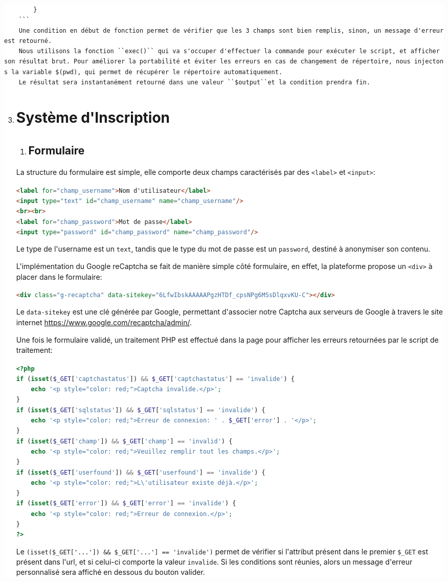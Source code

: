 			}
		```
		Une condition en début de fonction permet de vérifier que les 3 champs sont bien remplis, sinon, un message d'erreur est retourné.
		Nous utilisons la fonction ``exec()`` qui va s'occuper d'effectuer la commande pour exécuter le script, et afficher son résultat brut. Pour améliorer la portabilité et éviter les erreurs en cas de changement de répertoire, nous injectons la variable $(pwd), qui permet de récupérer le répertoire automatiquement.
		Le résultat sera instantanément retourné dans une valeur ``$output``et la condition prendra fin.
	
3.  # Système d'Inscription
	1. ## Formulaire
	La structure du formulaire est simple, elle comporte deux champs caractérisés par des ``<label>`` et ``<input>``:
	```html
    <label for="champ_username">Nom d'utilisateur</label>
    <input type="text" id="champ_username" name="champ_username"/>
    <br><br>
    <label for="champ_password">Mot de passe</label>
    <input type="password" id="champ_password" name="champ_password"/>
	```
	Le type de l'username est un ``text``, tandis que le type du mot de passe est un ``password``, destiné à anonymiser son contenu.

	L'implémentation du Google reCaptcha se fait de manière simple côté formulaire, en effet, la plateforme propose un ``<div>`` à placer dans le formulaire:
	```html
	<div class="g-recaptcha" data-sitekey="6LfwIbskAAAAAPgzHTDf_cpsNPg6MSsDlqxvKU-C"></div>
	```

	Le ``data-sitekey`` est une clé générée par Google, permettant d'associer notre Captcha aux serveurs de Google à travers le site internet https://www.google.com/recaptcha/admin/.

	Une fois le formulaire validé, un traitement PHP est effectué dans la page pour afficher les erreurs retournées par le script de traitement:
	```php
	<?php
    if (isset($_GET['captchastatus']) && $_GET['captchastatus'] == 'invalide') {
        echo '<p style="color: red;">Captcha invalide.</p>';
    }
    if (isset($_GET['sqlstatus']) && $_GET['sqlstatus'] == 'invalide') {
        echo '<p style="color: red;">Erreur de connexion: ' . $_GET['error'] . '</p>';
    }
    if (isset($_GET['champ']) && $_GET['champ'] == 'invalid') {
        echo '<p style="color: red;">Veuillez remplir tout les champs.</p>';
    }
    if (isset($_GET['userfound']) && $_GET['userfound'] == 'invalide') {
        echo '<p style="color: red;">L\'utilisateur existe déjà.</p>';
    }
    if (isset($_GET['error']) && $_GET['error'] == 'invalide') {
        echo '<p style="color: red;">Erreur de connexion.</p>';
    }
    ?>
	```
	Le ``(isset($_GET['...']) && $_GET['...'] == 'invalide')`` permet de vérifier si l'attribut présent dans le premier ``$_GET`` est présent dans l'url, et si celui-ci comporte la valeur ``invalide``. Si les conditions sont réunies, alors un message d'erreur personnalisé sera affiché en dessous du bouton valider.
